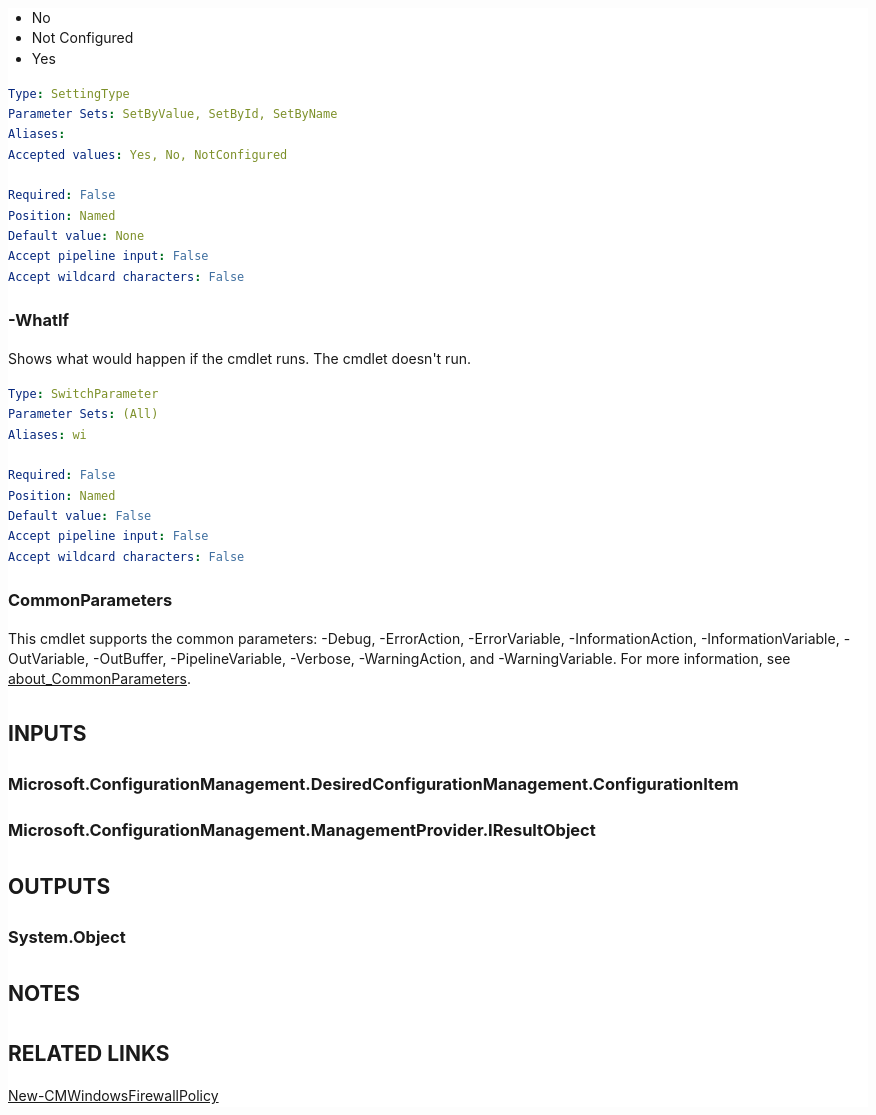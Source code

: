 - No
- Not Configured
- Yes

```yaml
Type: SettingType
Parameter Sets: SetByValue, SetById, SetByName
Aliases:
Accepted values: Yes, No, NotConfigured

Required: False
Position: Named
Default value: None
Accept pipeline input: False
Accept wildcard characters: False
```

### -WhatIf

Shows what would happen if the cmdlet runs. The cmdlet doesn't run.

```yaml
Type: SwitchParameter
Parameter Sets: (All)
Aliases: wi

Required: False
Position: Named
Default value: False
Accept pipeline input: False
Accept wildcard characters: False
```

### CommonParameters
This cmdlet supports the common parameters: -Debug, -ErrorAction, -ErrorVariable, -InformationAction, -InformationVariable, -OutVariable, -OutBuffer, -PipelineVariable, -Verbose, -WarningAction, and -WarningVariable. For more information, see [about_CommonParameters](http://go.microsoft.com/fwlink/?LinkID=113216).

## INPUTS

### Microsoft.ConfigurationManagement.DesiredConfigurationManagement.ConfigurationItem

### Microsoft.ConfigurationManagement.ManagementProvider.IResultObject

## OUTPUTS

### System.Object
## NOTES

## RELATED LINKS

[New-CMWindowsFirewallPolicy](New-CMWindowsFirewallPolicy.md)
